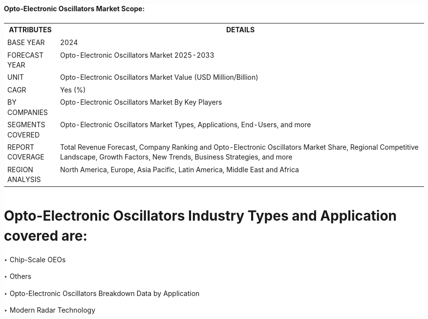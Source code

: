 <h4>Opto-Electronic Oscillators Market Scope:</h4>
<table>
<tr>
<th>ATTRIBUTES</th>
<th>DETAILS</th>
</tr>
<tr>
<td>BASE YEAR</td>
<td>2024</td>
</tr>
<tr>
<td>FORECAST YEAR</td>
<td>Opto-Electronic Oscillators Market 2025-2033</td>
</tr>
<tr>
<td>UNIT</td>
<td>Opto-Electronic Oscillators Market Value (USD Million/Billion)</td>
<tr>
<td>CAGR</td>
<td>Yes (%)</td>
</tr>
</tr>
<tr>
<td>BY COMPANIES</td>
<td>Opto-Electronic Oscillators Market By Key Players</td>
</tr>
<tr>
<td>SEGMENTS COVERED</td>
<td>Opto-Electronic Oscillators Market Types, Applications, End-Users, and more</td>
</tr>
<tr>
<td>REPORT COVERAGE</td>
<td>Total Revenue Forecast, Company Ranking and Opto-Electronic Oscillators Market Share, Regional Competitive Landscape, Growth Factors, New Trends, Business Strategies, and more</td>
</tr>
<tr>
<td>REGION ANALYSIS</td>
<td>North America, Europe, Asia Pacific, Latin America, Middle East and Africa</td>
</tr>
</table>

# <strong>Opto-Electronic Oscillators Industry Types and Application covered are:</strong>

‣ Chip-Scale OEOs

   ‣ Others

‣ Opto-Electronic Oscillators Breakdown Data by Application

   ‣ Modern Radar Technology
